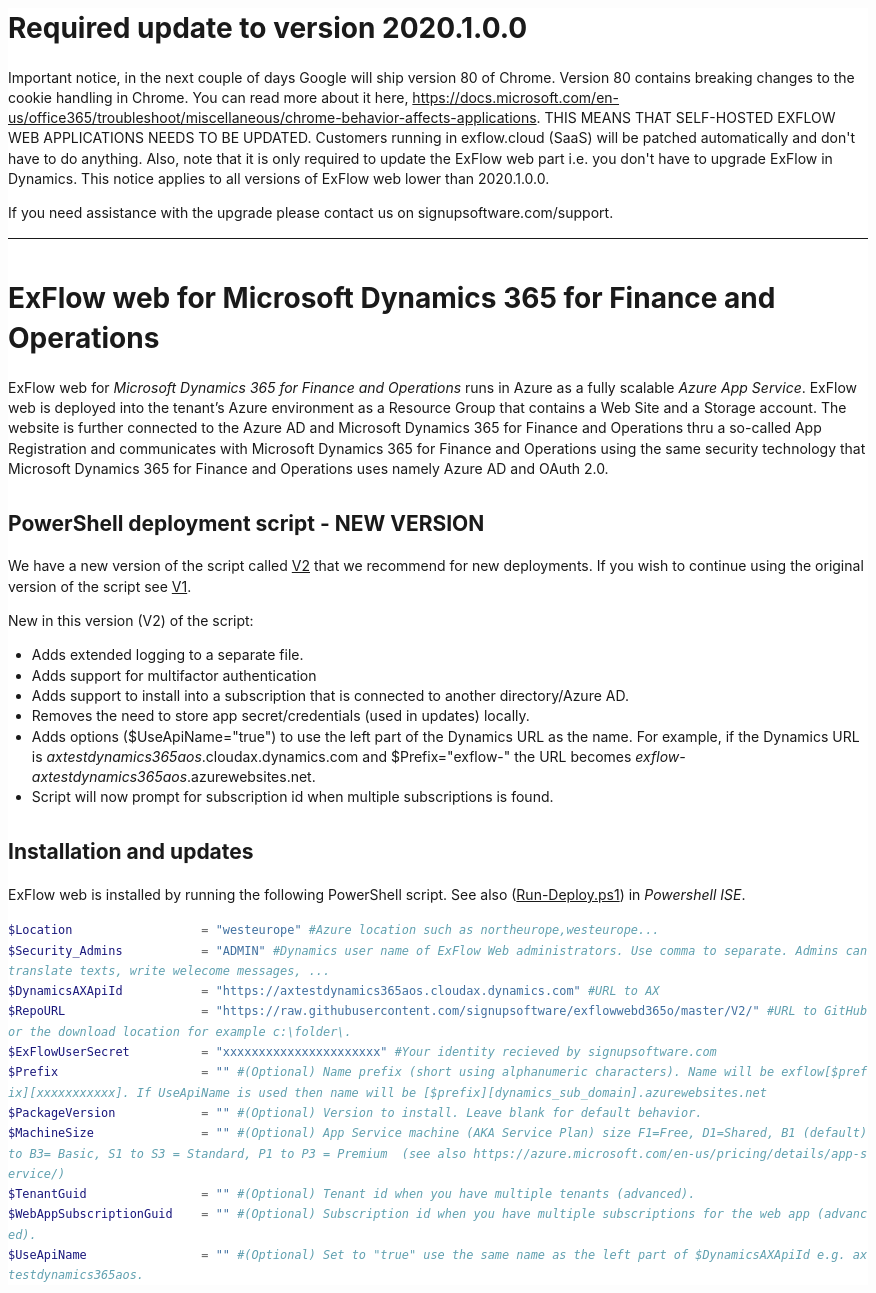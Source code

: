 # Required update to version 2020.1.0.0
Important notice, in the next couple of days Google will ship version 80 of Chrome. Version 80 contains breaking changes to the cookie handling in Chrome. You can read more about it here, https://docs.microsoft.com/en-us/office365/troubleshoot/miscellaneous/chrome-behavior-affects-applications. THIS MEANS THAT SELF-HOSTED EXFLOW WEB APPLICATIONS NEEDS TO BE UPDATED. Customers running in exflow.cloud (SaaS) will be patched automatically and don't have to do anything. Also, note that it is only required to update the ExFlow web part i.e. you don't have to upgrade ExFlow in Dynamics. This notice applies to all versions of ExFlow web lower than 2020.1.0.0.

If you need assistance with the upgrade please contact us on signupsoftware.com/support. 
___

# ExFlow web for Microsoft Dynamics 365 for Finance and Operations
ExFlow web for *Microsoft Dynamics 365 for Finance and Operations* runs in Azure as a fully scalable *Azure App Service*. ExFlow web is deployed into the tenant’s Azure environment as a Resource Group that contains a Web Site and a Storage account. The website is further connected to the Azure AD and Microsoft Dynamics 365 for Finance and Operations thru a so-called App Registration and communicates with Microsoft Dynamics 365 for Finance and Operations using the same security technology that Microsoft Dynamics 365 for Finance and Operations uses namely Azure AD and OAuth 2.0.

## PowerShell deployment script - NEW VERSION
We have a new version of the script called [V2](https://github.com/signupsoftware/exflowwebd365o/tree/master/V2) that we recommend for new deployments. If you wish to continue using the original version of the script see [V1](https://github.com/signupsoftware/exflowwebd365o/tree/master/V1).

New in this version (V2) of the script: 
* Adds extended logging to a separate file.
* Adds support for multifactor authentication
* Adds support to install into a subscription that is connected to another directory/Azure AD. 
* Removes the need to store app secret/credentials (used in updates) locally. 
* Adds options ($UseApiName="true") to use the left part of the Dynamics URL as the name. For example, if the Dynamics URL is *axtestdynamics365aos*.cloudax.dynamics.com and $Prefix="exflow-" the URL becomes *exflow-axtestdynamics365aos*.azurewebsites.net.
* Script will now prompt for subscription id when multiple subscriptions is found.

## Installation and updates
ExFlow web is installed by running the following PowerShell script. See also ([Run-Deploy.ps1](https://github.com/signupsoftware/exflowwebd365o/blob/master/v2/Run-Deploy.ps1)) in *Powershell ISE*. 


```powershell
$Location                  = "westeurope" #Azure location such as northeurope,westeurope...
$Security_Admins           = "ADMIN" #Dynamics user name of ExFlow Web administrators. Use comma to separate. Admins can translate texts, write welecome messages, ...
$DynamicsAXApiId           = "https://axtestdynamics365aos.cloudax.dynamics.com" #URL to AX
$RepoURL                   = "https://raw.githubusercontent.com/signupsoftware/exflowwebd365o/master/V2/" #URL to GitHub or the download location for example c:\folder\. 
$ExFlowUserSecret          = "xxxxxxxxxxxxxxxxxxxxxx" #Your identity recieved by signupsoftware.com
$Prefix                    = "" #(Optional) Name prefix (short using alphanumeric characters). Name will be exflow[$prefix][xxxxxxxxxxx]. If UseApiName is used then name will be [$prefix][dynamics_sub_domain].azurewebsites.net
$PackageVersion            = "" #(Optional) Version to install. Leave blank for default behavior.
$MachineSize               = "" #(Optional) App Service machine (AKA Service Plan) size F1=Free, D1=Shared, B1 (default) to B3= Basic, S1 to S3 = Standard, P1 to P3 = Premium  (see also https://azure.microsoft.com/en-us/pricing/details/app-service/)
$TenantGuid                = "" #(Optional) Tenant id when you have multiple tenants (advanced). 
$WebAppSubscriptionGuid    = "" #(Optional) Subscription id when you have multiple subscriptions for the web app (advanced).
$UseApiName                = "" #(Optional) Set to "true" use the same name as the left part of $DynamicsAXApiId e.g. axtestdynamics365aos. 
```